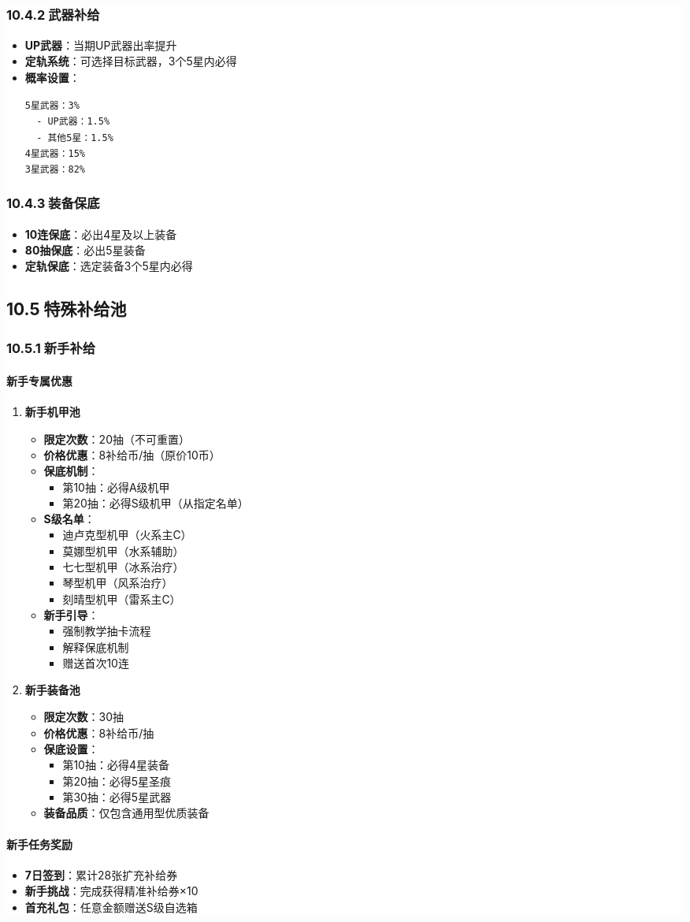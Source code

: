 ### 10.4.2 武器补给
- **UP武器**：当期UP武器出率提升
- **定轨系统**：可选择目标武器，3个5星内必得
- **概率设置**：
  ```
  5星武器：3%
    - UP武器：1.5%
    - 其他5星：1.5%
  4星武器：15%
  3星武器：82%
  ```

### 10.4.3 装备保底
- **10连保底**：必出4星及以上装备
- **80抽保底**：必出5星装备
- **定轨保底**：选定装备3个5星内必得

## 10.5 特殊补给池

### 10.5.1 新手补给

#### 新手专属优惠
1. **新手机甲池**
   - **限定次数**：20抽（不可重置）
   - **价格优惠**：8补给币/抽（原价10币）
   - **保底机制**：
     - 第10抽：必得A级机甲
     - 第20抽：必得S级机甲（从指定名单）
   - **S级名单**：
     - 迪卢克型机甲（火系主C）
     - 莫娜型机甲（水系辅助）
     - 七七型机甲（冰系治疗）
     - 琴型机甲（风系治疗）
     - 刻晴型机甲（雷系主C）
   - **新手引导**：
     - 强制教学抽卡流程
     - 解释保底机制
     - 赠送首次10连

2. **新手装备池**
   - **限定次数**：30抽
   - **价格优惠**：8补给币/抽
   - **保底设置**：
     - 第10抽：必得4星装备
     - 第20抽：必得5星圣痕
     - 第30抽：必得5星武器
   - **装备品质**：仅包含通用型优质装备

#### 新手任务奖励
- **7日签到**：累计28张扩充补给券
- **新手挑战**：完成获得精准补给券×10
- **首充礼包**：任意金额赠送S级自选箱
